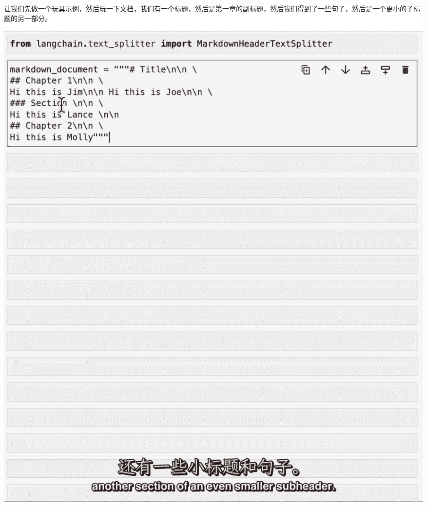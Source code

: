 让我们先做一个玩具示例，然后玩一下文档，我们有一个标题，然后是第一章的副标题，然后我们得到了一些句子，然后是一个更小的子标题的另一部分。



![](img/ebe398bb25bacc9df35d89337a0c9403_105.png)
